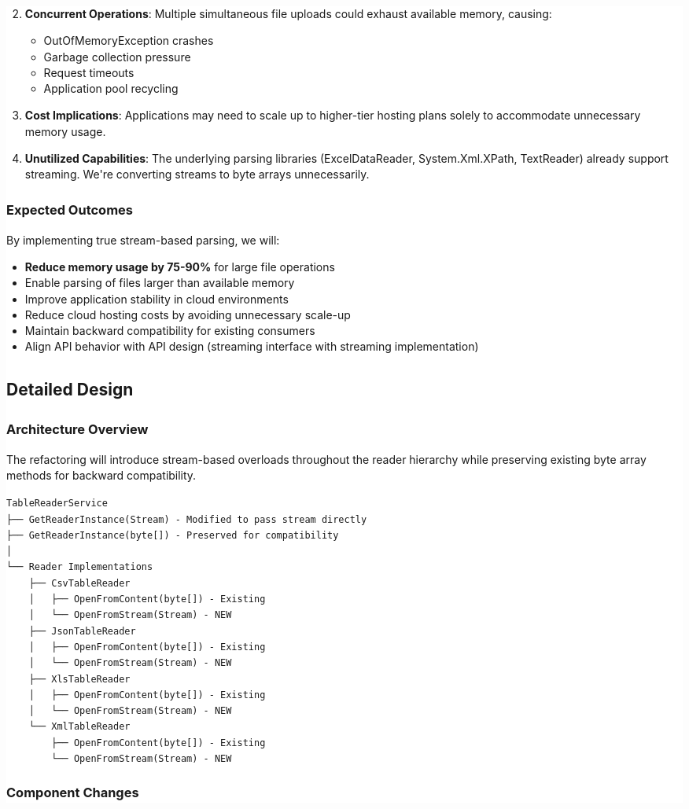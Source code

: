 2. **Concurrent Operations**: Multiple simultaneous file uploads could exhaust available memory, causing:
   - OutOfMemoryException crashes
   - Garbage collection pressure
   - Request timeouts
   - Application pool recycling

3. **Cost Implications**: Applications may need to scale up to higher-tier hosting plans solely to accommodate unnecessary memory usage.

4. **Unutilized Capabilities**: The underlying parsing libraries (ExcelDataReader, System.Xml.XPath, TextReader) already support streaming. We're converting streams to byte arrays unnecessarily.

### Expected Outcomes

By implementing true stream-based parsing, we will:

- **Reduce memory usage by 75-90%** for large file operations
- Enable parsing of files larger than available memory
- Improve application stability in cloud environments
- Reduce cloud hosting costs by avoiding unnecessary scale-up
- Maintain backward compatibility for existing consumers
- Align API behavior with API design (streaming interface with streaming implementation)

## Detailed Design

### Architecture Overview

The refactoring will introduce stream-based overloads throughout the reader hierarchy while preserving existing byte array methods for backward compatibility.

```
TableReaderService
├── GetReaderInstance(Stream) - Modified to pass stream directly
├── GetReaderInstance(byte[]) - Preserved for compatibility
│
└── Reader Implementations
    ├── CsvTableReader
    │   ├── OpenFromContent(byte[]) - Existing
    │   └── OpenFromStream(Stream) - NEW
    ├── JsonTableReader
    │   ├── OpenFromContent(byte[]) - Existing
    │   └── OpenFromStream(Stream) - NEW
    ├── XlsTableReader
    │   ├── OpenFromContent(byte[]) - Existing
    │   └── OpenFromStream(Stream) - NEW
    └── XmlTableReader
        ├── OpenFromContent(byte[]) - Existing
        └── OpenFromStream(Stream) - NEW
```

### Component Changes
